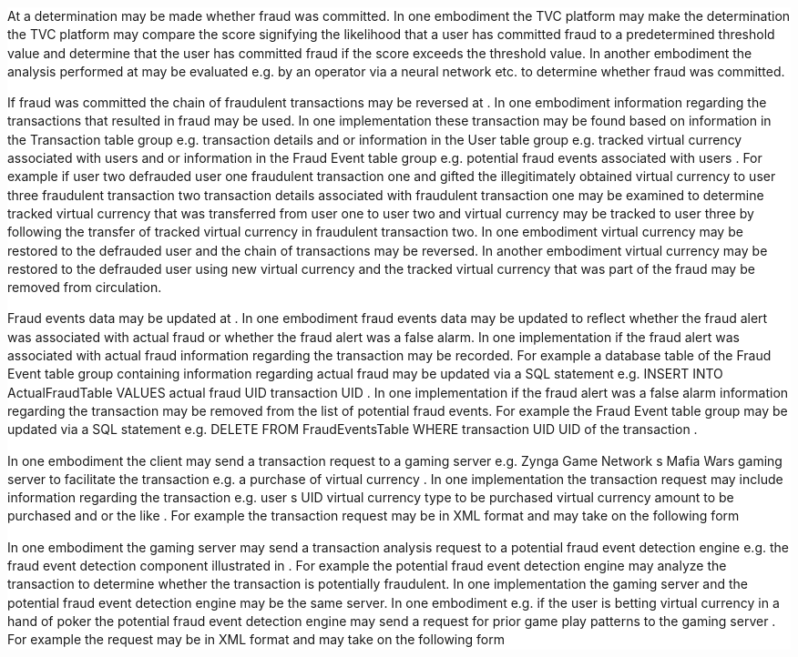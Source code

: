 At a determination may be made whether fraud was committed. In one embodiment the TVC platform may make the determination the TVC platform may compare the score signifying the likelihood that a user has committed fraud to a predetermined threshold value and determine that the user has committed fraud if the score exceeds the threshold value. In another embodiment the analysis performed at may be evaluated e.g. by an operator via a neural network etc. to determine whether fraud was committed.

If fraud was committed the chain of fraudulent transactions may be reversed at . In one embodiment information regarding the transactions that resulted in fraud may be used. In one implementation these transaction may be found based on information in the Transaction table group e.g. transaction details and or information in the User table group e.g. tracked virtual currency associated with users and or information in the Fraud Event table group e.g. potential fraud events associated with users . For example if user two defrauded user one fraudulent transaction one and gifted the illegitimately obtained virtual currency to user three fraudulent transaction two transaction details associated with fraudulent transaction one may be examined to determine tracked virtual currency that was transferred from user one to user two and virtual currency may be tracked to user three by following the transfer of tracked virtual currency in fraudulent transaction two. In one embodiment virtual currency may be restored to the defrauded user and the chain of transactions may be reversed. In another embodiment virtual currency may be restored to the defrauded user using new virtual currency and the tracked virtual currency that was part of the fraud may be removed from circulation.

Fraud events data may be updated at . In one embodiment fraud events data may be updated to reflect whether the fraud alert was associated with actual fraud or whether the fraud alert was a false alarm. In one implementation if the fraud alert was associated with actual fraud information regarding the transaction may be recorded. For example a database table of the Fraud Event table group containing information regarding actual fraud may be updated via a SQL statement e.g. INSERT INTO ActualFraudTable VALUES actual fraud UID transaction UID . In one implementation if the fraud alert was a false alarm information regarding the transaction may be removed from the list of potential fraud events. For example the Fraud Event table group may be updated via a SQL statement e.g. DELETE FROM FraudEventsTable WHERE transaction UID UID of the transaction .

In one embodiment the client may send a transaction request to a gaming server e.g. Zynga Game Network s Mafia Wars gaming server to facilitate the transaction e.g. a purchase of virtual currency . In one implementation the transaction request may include information regarding the transaction e.g. user s UID virtual currency type to be purchased virtual currency amount to be purchased and or the like . For example the transaction request may be in XML format and may take on the following form 

In one embodiment the gaming server may send a transaction analysis request to a potential fraud event detection engine e.g. the fraud event detection component illustrated in . For example the potential fraud event detection engine may analyze the transaction to determine whether the transaction is potentially fraudulent. In one implementation the gaming server and the potential fraud event detection engine may be the same server. In one embodiment e.g. if the user is betting virtual currency in a hand of poker the potential fraud event detection engine may send a request for prior game play patterns to the gaming server . For example the request may be in XML format and may take on the following form 
